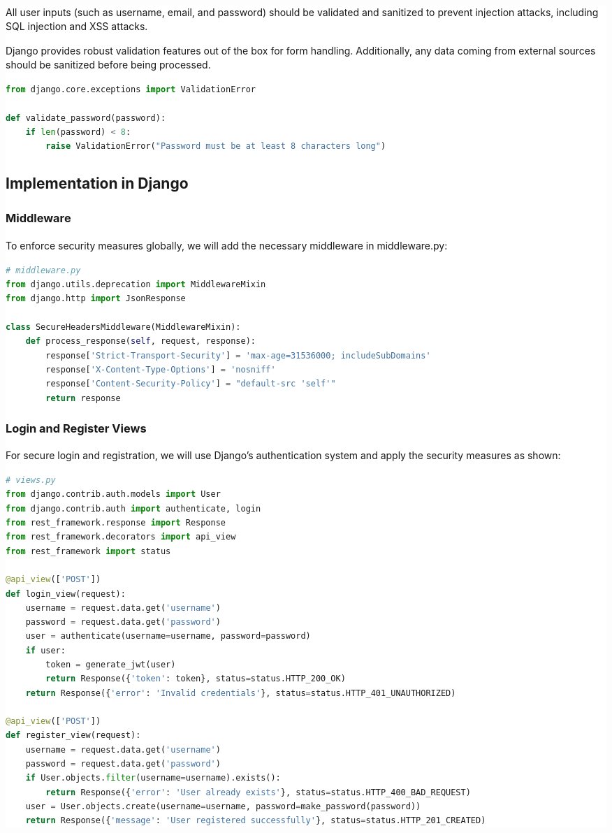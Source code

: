 All user inputs (such as username, email, and password) should be validated and sanitized to prevent injection attacks, including SQL injection and XSS attacks.

Django provides robust validation features out of the box for form handling. Additionally, any data coming from external sources should be sanitized before being processed.

```python
from django.core.exceptions import ValidationError

def validate_password(password):
    if len(password) < 8:
        raise ValidationError("Password must be at least 8 characters long")
```

## Implementation in Django

### Middleware

To enforce security measures globally, we will add the necessary middleware in middleware.py:

```python
# middleware.py
from django.utils.deprecation import MiddlewareMixin
from django.http import JsonResponse

class SecureHeadersMiddleware(MiddlewareMixin):
    def process_response(self, request, response):
        response['Strict-Transport-Security'] = 'max-age=31536000; includeSubDomains'
        response['X-Content-Type-Options'] = 'nosniff'
        response['Content-Security-Policy'] = "default-src 'self'"
        return response
```

### Login and Register Views

For secure login and registration, we will use Django’s authentication system and apply the security measures as shown:

```python
# views.py
from django.contrib.auth.models import User
from django.contrib.auth import authenticate, login
from rest_framework.response import Response
from rest_framework.decorators import api_view
from rest_framework import status

@api_view(['POST'])
def login_view(request):
    username = request.data.get('username')
    password = request.data.get('password')
    user = authenticate(username=username, password=password)
    if user:
        token = generate_jwt(user)
        return Response({'token': token}, status=status.HTTP_200_OK)
    return Response({'error': 'Invalid credentials'}, status=status.HTTP_401_UNAUTHORIZED)

@api_view(['POST'])
def register_view(request):
    username = request.data.get('username')
    password = request.data.get('password')
    if User.objects.filter(username=username).exists():
        return Response({'error': 'User already exists'}, status=status.HTTP_400_BAD_REQUEST)
    user = User.objects.create(username=username, password=make_password(password))
    return Response({'message': 'User registered successfully'}, status=status.HTTP_201_CREATED)
```
